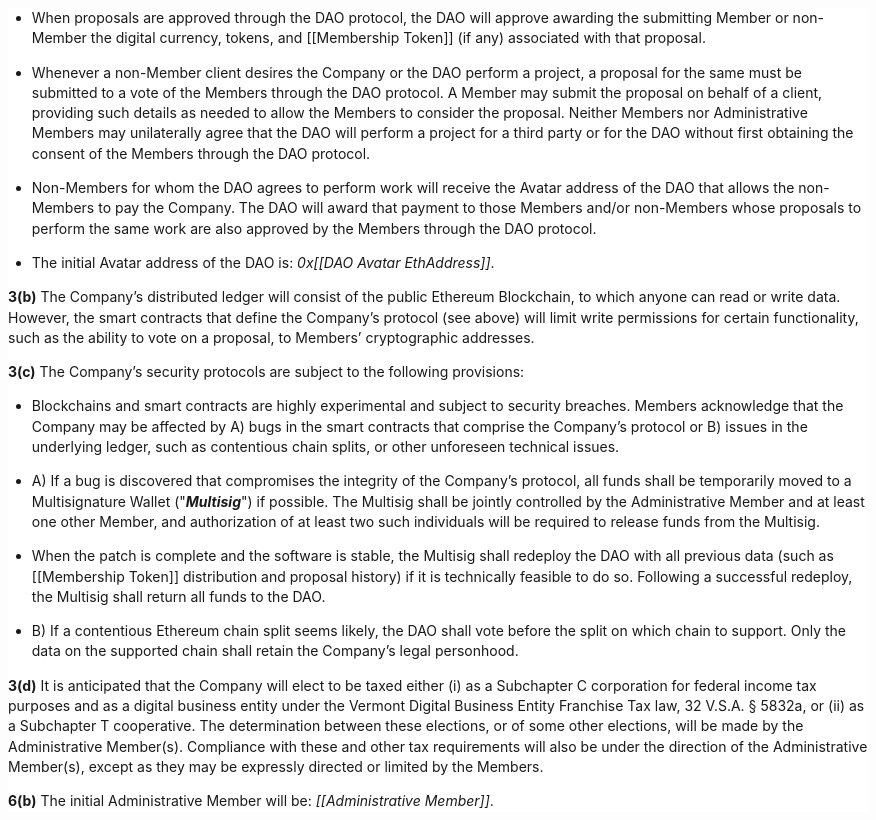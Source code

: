 - When proposals are approved through the DAO protocol, the DAO will approve awarding the submitting Member or non-Member the digital currency, tokens, and [[Membership Token]] (if any) associated with that proposal.

- Whenever a non-Member client desires the Company or the DAO perform a project, a proposal for the same must be submitted to a vote of the Members through the DAO protocol.  A Member may submit the proposal on behalf of a client, providing such details as needed to allow the Members to consider the proposal.  Neither Members nor Administrative Members  may unilaterally agree that the DAO will perform a project for a third party or for the DAO without first obtaining the consent of the Members through the DAO protocol. 

- Non-Members for whom the DAO agrees to perform work will receive the Avatar address of the DAO that allows the non-Members to pay the Company.  The DAO will award that payment to those Members and/or non-Members whose proposals to perform the same work are also approved by the Members through the DAO protocol.

- The initial Avatar address of the DAO is: *0x[[DAO Avatar EthAddress]]*.

**3(b)** The Company’s distributed ledger will consist of the public Ethereum Blockchain, to which anyone can read or write data. However, the smart contracts that define the Company’s protocol (see above) will limit write permissions for certain functionality, such as the ability to vote on a proposal, to Members’ cryptographic addresses.

**3(c)** The Company’s security protocols are subject to the following provisions:

- Blockchains and smart contracts are highly experimental and subject to security breaches. Members acknowledge that the Company may be affected by A) bugs in the smart contracts that comprise the Company’s protocol or B) issues in the underlying ledger, such as contentious chain splits, or other unforeseen technical issues.

- A) If a bug is discovered that compromises the integrity of the Company’s protocol, all funds shall be temporarily moved to a Multisignature Wallet ("***Multisig***") if possible. The Multisig shall be jointly controlled by the Administrative Member and at least one other Member, and authorization of at least two such individuals will be required to release funds from the Multisig.

- When the patch is complete and the software is stable, the Multisig shall redeploy the DAO with all previous data (such as [[Membership Token]] distribution and proposal history) if it is technically feasible to do so.  Following a successful redeploy, the Multisig shall return all funds to the DAO.

- B) If a contentious Ethereum chain split seems likely, the DAO shall vote before the split on which chain to support. Only the data on the supported chain shall retain the Company’s legal personhood.

**3(d)** It is anticipated that the Company will elect to be taxed either (i) as a Subchapter C corporation for federal income tax purposes and as a digital business entity under the Vermont Digital Business Entity Franchise Tax law, 32 V.S.A. § 5832a, or (ii) as a Subchapter T cooperative. The determination between these elections, or of some other elections, will be made by the Administrative Member(s). Compliance with these and other tax requirements will also be under the direction of the Administrative Member(s), except as they may be expressly directed or limited by the Members.

**6(b)** The initial Administrative Member will be:  *[[Administrative Member]]*.
